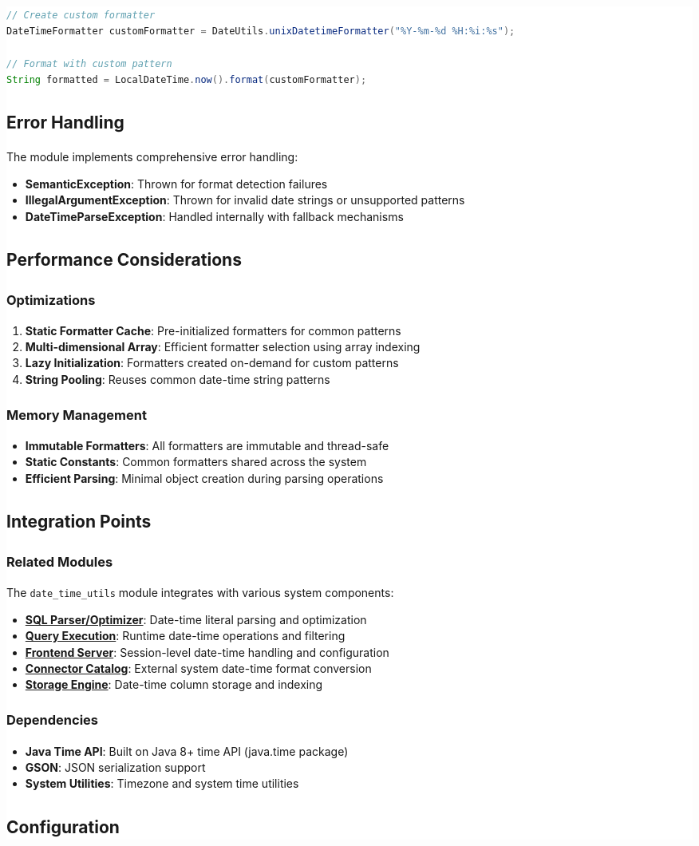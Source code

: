 ```java
// Create custom formatter
DateTimeFormatter customFormatter = DateUtils.unixDatetimeFormatter("%Y-%m-%d %H:%i:%s");

// Format with custom pattern
String formatted = LocalDateTime.now().format(customFormatter);
```

## Error Handling

The module implements comprehensive error handling:

- **SemanticException**: Thrown for format detection failures
- **IllegalArgumentException**: Thrown for invalid date strings or unsupported patterns
- **DateTimeParseException**: Handled internally with fallback mechanisms

## Performance Considerations

### Optimizations

1. **Static Formatter Cache**: Pre-initialized formatters for common patterns
2. **Multi-dimensional Array**: Efficient formatter selection using array indexing
3. **Lazy Initialization**: Formatters created on-demand for custom patterns
4. **String Pooling**: Reuses common date-time string patterns

### Memory Management

- **Immutable Formatters**: All formatters are immutable and thread-safe
- **Static Constants**: Common formatters shared across the system
- **Efficient Parsing**: Minimal object creation during parsing operations

## Integration Points

### Related Modules

The `date_time_utils` module integrates with various system components:

- **[SQL Parser/Optimizer](../sql_parser_optimizer.md)**: Date-time literal parsing and optimization
- **[Query Execution](../query_execution.md)**: Runtime date-time operations and filtering
- **[Frontend Server](../frontend_server.md)**: Session-level date-time handling and configuration
- **[Connector Catalog](../connectors.md)**: External system date-time format conversion
- **[Storage Engine](../storage_engine.md)**: Date-time column storage and indexing

### Dependencies

- **Java Time API**: Built on Java 8+ time API (java.time package)
- **GSON**: JSON serialization support
- **System Utilities**: Timezone and system time utilities

## Configuration
